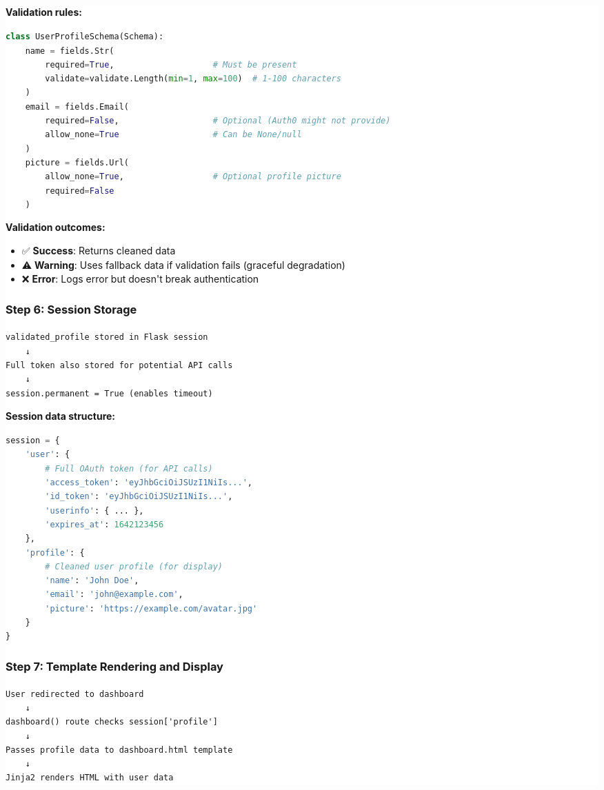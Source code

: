**Validation rules:**
```python
class UserProfileSchema(Schema):
    name = fields.Str(
        required=True,                    # Must be present
        validate=validate.Length(min=1, max=100)  # 1-100 characters
    )
    email = fields.Email(
        required=False,                   # Optional (Auth0 might not provide)
        allow_none=True                   # Can be None/null
    )
    picture = fields.Url(
        allow_none=True,                  # Optional profile picture
        required=False
    )
```

**Validation outcomes:**
- ✅ **Success**: Returns cleaned data
- ⚠️ **Warning**: Uses fallback data if validation fails (graceful degradation)
- ❌ **Error**: Logs error but doesn't break authentication

### Step 6: Session Storage
```
validated_profile stored in Flask session
    ↓
Full token also stored for potential API calls
    ↓
session.permanent = True (enables timeout)
```

**Session data structure:**
```python
session = {
    'user': {
        # Full OAuth token (for API calls)
        'access_token': 'eyJhbGciOiJSUzI1NiIs...',
        'id_token': 'eyJhbGciOiJSUzI1NiIs...',
        'userinfo': { ... },
        'expires_at': 1642123456
    },
    'profile': {
        # Cleaned user profile (for display)
        'name': 'John Doe',
        'email': 'john@example.com',
        'picture': 'https://example.com/avatar.jpg'
    }
}
```

### Step 7: Template Rendering and Display
```
User redirected to dashboard
    ↓
dashboard() route checks session['profile']
    ↓
Passes profile data to dashboard.html template
    ↓
Jinja2 renders HTML with user data
```

